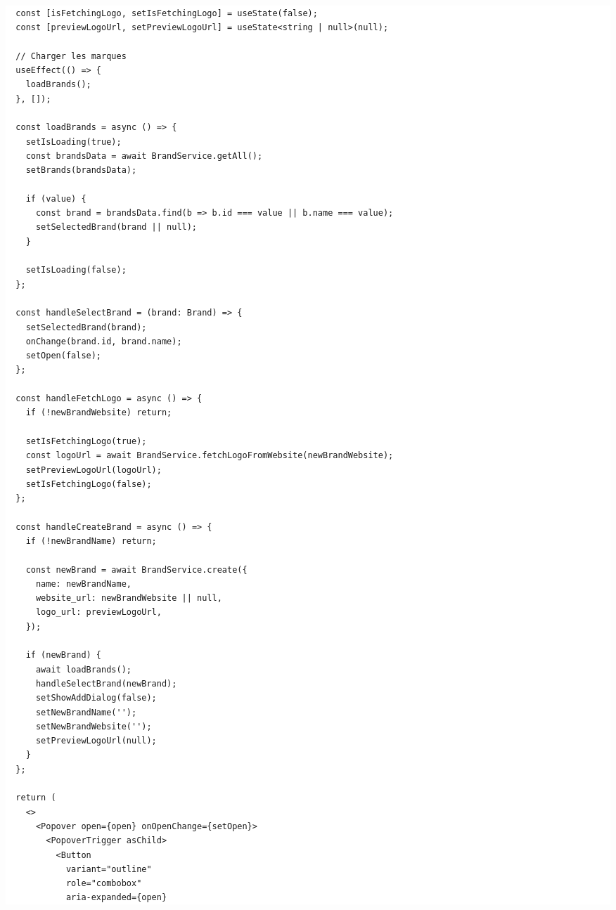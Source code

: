 ```tsx
  const [isFetchingLogo, setIsFetchingLogo] = useState(false);
  const [previewLogoUrl, setPreviewLogoUrl] = useState<string | null>(null);

  // Charger les marques
  useEffect(() => {
    loadBrands();
  }, []);

  const loadBrands = async () => {
    setIsLoading(true);
    const brandsData = await BrandService.getAll();
    setBrands(brandsData);
    
    if (value) {
      const brand = brandsData.find(b => b.id === value || b.name === value);
      setSelectedBrand(brand || null);
    }
    
    setIsLoading(false);
  };

  const handleSelectBrand = (brand: Brand) => {
    setSelectedBrand(brand);
    onChange(brand.id, brand.name);
    setOpen(false);
  };

  const handleFetchLogo = async () => {
    if (!newBrandWebsite) return;
    
    setIsFetchingLogo(true);
    const logoUrl = await BrandService.fetchLogoFromWebsite(newBrandWebsite);
    setPreviewLogoUrl(logoUrl);
    setIsFetchingLogo(false);
  };

  const handleCreateBrand = async () => {
    if (!newBrandName) return;
    
    const newBrand = await BrandService.create({
      name: newBrandName,
      website_url: newBrandWebsite || null,
      logo_url: previewLogoUrl,
    });
    
    if (newBrand) {
      await loadBrands();
      handleSelectBrand(newBrand);
      setShowAddDialog(false);
      setNewBrandName('');
      setNewBrandWebsite('');
      setPreviewLogoUrl(null);
    }
  };

  return (
    <>
      <Popover open={open} onOpenChange={setOpen}>
        <PopoverTrigger asChild>
          <Button
            variant="outline"
            role="combobox"
            aria-expanded={open}
```